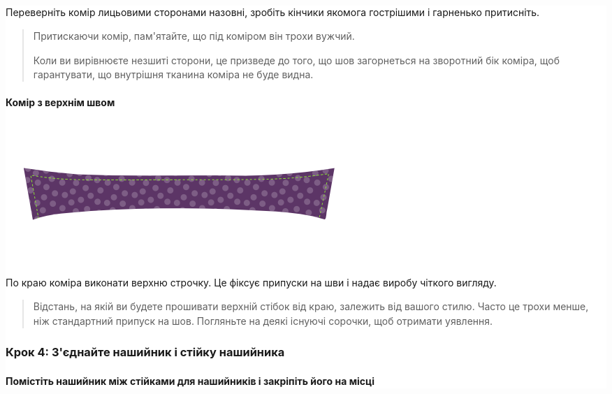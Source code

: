 Переверніть комір лицьовими сторонами назовні, зробіть кінчики якомога гострішими і гарненько притисніть.

> Притискаючи комір, пам'ятайте, що під коміром він трохи вужчий.
> 
> Коли ви вирівнюєте незшиті сторони, це призведе до того, що шов загорнеться на зворотний бік коміра, щоб гарантувати, що внутрішня тканина коміра не буде видна.

#### Комір з верхнім швом

![Застрочіть комір у верхній частині](3d.png)

По краю коміра виконати верхню строчку. Це фіксує припуски на шви і надає виробу чіткого вигляду.

> Відстань, на якій ви будете прошивати верхній стібок від краю, залежить від вашого стилю. Часто це трохи менше, ніж стандартний припуск на шов. Погляньте на деякі існуючі сорочки, щоб отримати уявлення.

### Крок 4: З'єднайте нашийник і стійку нашийника

#### Помістіть нашийник між стійками для нашийників і закріпіть його на місці
